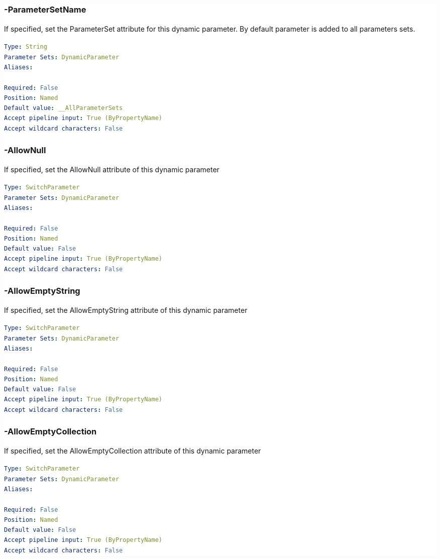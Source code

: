 ### -ParameterSetName
If specified, set the ParameterSet attribute for this dynamic parameter.
By default parameter is added to all parameters sets.

```yaml
Type: String
Parameter Sets: DynamicParameter
Aliases:

Required: False
Position: Named
Default value: __AllParameterSets
Accept pipeline input: True (ByPropertyName)
Accept wildcard characters: False
```

### -AllowNull
If specified, set the AllowNull attribute of this dynamic parameter

```yaml
Type: SwitchParameter
Parameter Sets: DynamicParameter
Aliases:

Required: False
Position: Named
Default value: False
Accept pipeline input: True (ByPropertyName)
Accept wildcard characters: False
```

### -AllowEmptyString
If specified, set the AllowEmptyString attribute of this dynamic parameter

```yaml
Type: SwitchParameter
Parameter Sets: DynamicParameter
Aliases:

Required: False
Position: Named
Default value: False
Accept pipeline input: True (ByPropertyName)
Accept wildcard characters: False
```

### -AllowEmptyCollection
If specified, set the AllowEmptyCollection attribute of this dynamic parameter

```yaml
Type: SwitchParameter
Parameter Sets: DynamicParameter
Aliases:

Required: False
Position: Named
Default value: False
Accept pipeline input: True (ByPropertyName)
Accept wildcard characters: False
```

